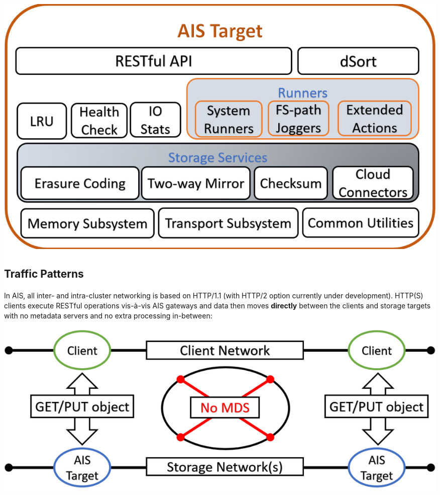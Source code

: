 ![AIS target block diagram](images/ais-target-20-block.png)

## Traffic Patterns

In AIS, all inter- and intra-cluster networking is based on HTTP/1.1 (with HTTP/2 option currently under development).
HTTP(S) clients execute RESTful operations vis-à-vis AIS gateways and data then moves **directly** between the clients and storage targets with no metadata servers and no extra processing in-between:

![Datapath schematics](images/dp-schematics-direct.png)
